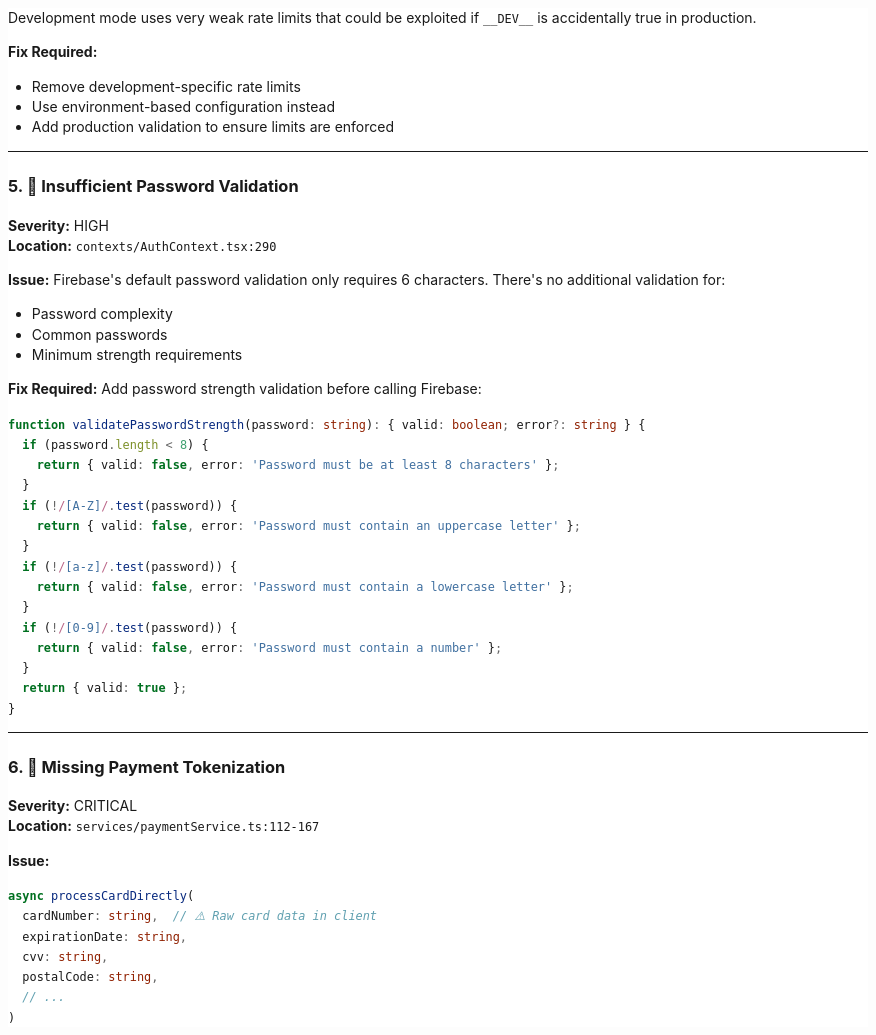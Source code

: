 Development mode uses very weak rate limits that could be exploited if `__DEV__` is accidentally true in production.

**Fix Required:**
- Remove development-specific rate limits
- Use environment-based configuration instead
- Add production validation to ensure limits are enforced

---

### 5. 🔴 Insufficient Password Validation
**Severity:** HIGH  
**Location:** `contexts/AuthContext.tsx:290`

**Issue:**
Firebase's default password validation only requires 6 characters. There's no additional validation for:
- Password complexity
- Common passwords
- Minimum strength requirements

**Fix Required:**
Add password strength validation before calling Firebase:
```typescript
function validatePasswordStrength(password: string): { valid: boolean; error?: string } {
  if (password.length < 8) {
    return { valid: false, error: 'Password must be at least 8 characters' };
  }
  if (!/[A-Z]/.test(password)) {
    return { valid: false, error: 'Password must contain an uppercase letter' };
  }
  if (!/[a-z]/.test(password)) {
    return { valid: false, error: 'Password must contain a lowercase letter' };
  }
  if (!/[0-9]/.test(password)) {
    return { valid: false, error: 'Password must contain a number' };
  }
  return { valid: true };
}
```

---

### 6. 🔴 Missing Payment Tokenization
**Severity:** CRITICAL  
**Location:** `services/paymentService.ts:112-167`

**Issue:**
```typescript
async processCardDirectly(
  cardNumber: string,  // ⚠️ Raw card data in client
  expirationDate: string,
  cvv: string,
  postalCode: string,
  // ...
)
```
